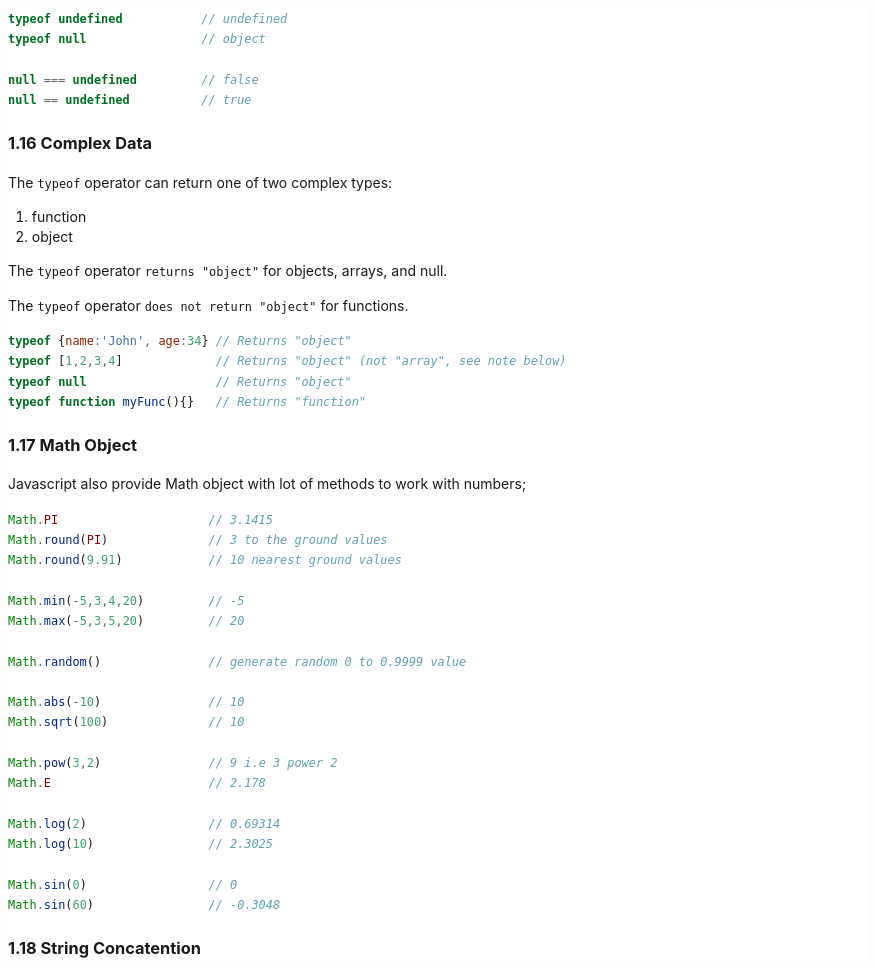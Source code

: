```js
typeof undefined           // undefined
typeof null                // object

null === undefined         // false
null == undefined          // true
```

### 1.16 Complex Data

The `typeof` operator can return one of two complex types:

1. function
2. object

The `typeof` operator `returns "object"` for objects, arrays, and null.

The `typeof` operator `does not return "object"` for functions.

```js
typeof {name:'John', age:34} // Returns "object"
typeof [1,2,3,4]             // Returns "object" (not "array", see note below)
typeof null                  // Returns "object"
typeof function myFunc(){}   // Returns "function"
```

### 1.17 Math Object

Javascript also provide Math object with lot of methods to work with numbers;

```js
Math.PI                     // 3.1415
Math.round(PI)              // 3 to the ground values
Math.round(9.91)            // 10 nearest ground values

Math.min(-5,3,4,20)         // -5
Math.max(-5,3,5,20)         // 20

Math.random()               // generate random 0 to 0.9999 value

Math.abs(-10)               // 10
Math.sqrt(100)              // 10

Math.pow(3,2)               // 9 i.e 3 power 2
Math.E                      // 2.178

Math.log(2)                 // 0.69314
Math.log(10)                // 2.3025

Math.sin(0)                 // 0
Math.sin(60)                // -0.3048

```

### 1.18 String Concatention
